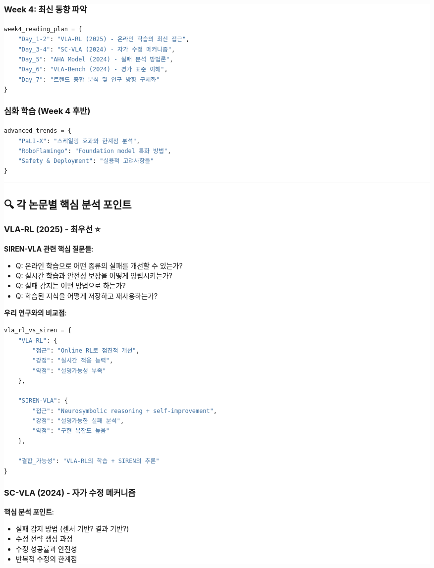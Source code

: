 ### Week 4: 최신 동향 파악
```python
week4_reading_plan = {
    "Day_1-2": "VLA-RL (2025) - 온라인 학습의 최신 접근",
    "Day_3-4": "SC-VLA (2024) - 자가 수정 메커니즘",  
    "Day_5": "AHA Model (2024) - 실패 분석 방법론",
    "Day_6": "VLA-Bench (2024) - 평가 표준 이해",
    "Day_7": "트렌드 종합 분석 및 연구 방향 구체화"
}
```

### 심화 학습 (Week 4 후반)
```python  
advanced_trends = {
    "PaLI-X": "스케일링 효과와 한계점 분석",
    "RoboFlamingo": "Foundation model 특화 방법",
    "Safety & Deployment": "실용적 고려사항들"
}
```

---

## 🔍 각 논문별 핵심 분석 포인트

### VLA-RL (2025) - 최우선 ⭐
**SIREN-VLA 관련 핵심 질문들**:
- Q: 온라인 학습으로 어떤 종류의 실패를 개선할 수 있는가?
- Q: 실시간 학습과 안전성 보장을 어떻게 양립시키는가?
- Q: 실패 감지는 어떤 방법으로 하는가?
- Q: 학습된 지식을 어떻게 저장하고 재사용하는가?

**우리 연구와의 비교점**:
```python
vla_rl_vs_siren = {
    "VLA-RL": {
        "접근": "Online RL로 점진적 개선",
        "강점": "실시간 적응 능력",
        "약점": "설명가능성 부족"
    },
    
    "SIREN-VLA": {
        "접근": "Neurosymbolic reasoning + self-improvement",
        "강점": "설명가능한 실패 분석",
        "약점": "구현 복잡도 높음"
    },
    
    "결합_가능성": "VLA-RL의 학습 + SIREN의 추론"
}
```

### SC-VLA (2024) - 자가 수정 메커니즘
**핵심 분석 포인트**:
- 실패 감지 방법 (센서 기반? 결과 기반?)
- 수정 전략 생성 과정
- 수정 성공률과 안전성
- 반복적 수정의 한계점

